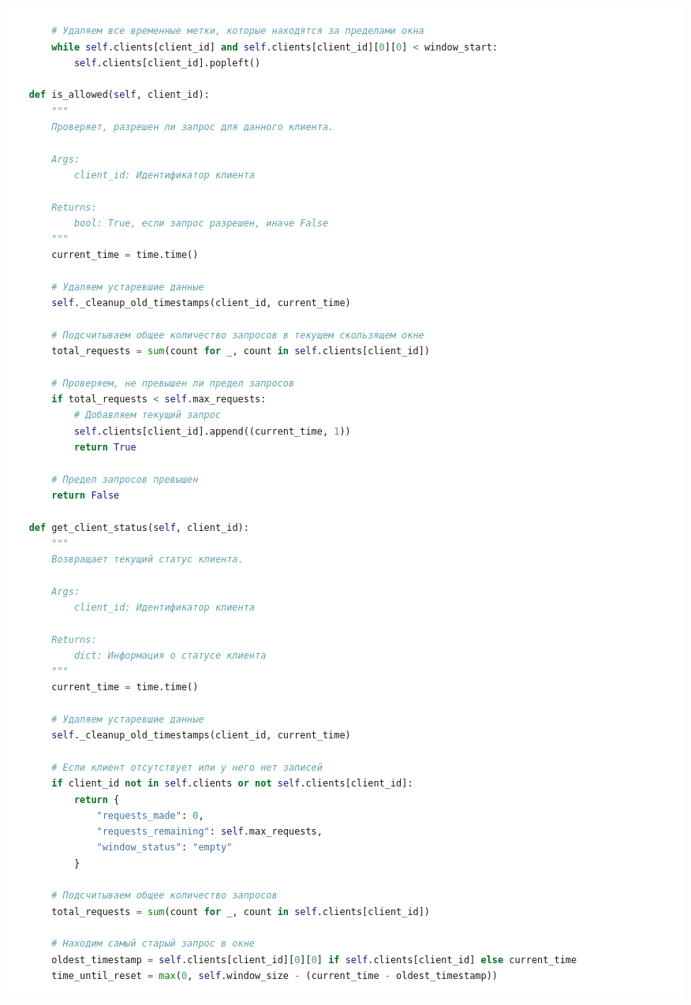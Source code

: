 ```python
        
        # Удаляем все временные метки, которые находятся за пределами окна
        while self.clients[client_id] and self.clients[client_id][0][0] < window_start:
            self.clients[client_id].popleft()
    
    def is_allowed(self, client_id):
        """
        Проверяет, разрешен ли запрос для данного клиента.
        
        Args:
            client_id: Идентификатор клиента
            
        Returns:
            bool: True, если запрос разрешен, иначе False
        """
        current_time = time.time()
        
        # Удаляем устаревшие данные
        self._cleanup_old_timestamps(client_id, current_time)
        
        # Подсчитываем общее количество запросов в текущем скользящем окне
        total_requests = sum(count for _, count in self.clients[client_id])
        
        # Проверяем, не превышен ли предел запросов
        if total_requests < self.max_requests:
            # Добавляем текущий запрос
            self.clients[client_id].append((current_time, 1))
            return True
        
        # Предел запросов превышен
        return False
    
    def get_client_status(self, client_id):
        """
        Возвращает текущий статус клиента.
        
        Args:
            client_id: Идентификатор клиента
            
        Returns:
            dict: Информация о статусе клиента
        """
        current_time = time.time()
        
        # Удаляем устаревшие данные
        self._cleanup_old_timestamps(client_id, current_time)
        
        # Если клиент отсутствует или у него нет записей
        if client_id not in self.clients or not self.clients[client_id]:
            return {
                "requests_made": 0,
                "requests_remaining": self.max_requests,
                "window_status": "empty"
            }
        
        # Подсчитываем общее количество запросов
        total_requests = sum(count for _, count in self.clients[client_id])
        
        # Находим самый старый запрос в окне
        oldest_timestamp = self.clients[client_id][0][0] if self.clients[client_id] else current_time
        time_until_reset = max(0, self.window_size - (current_time - oldest_timestamp))
        
```